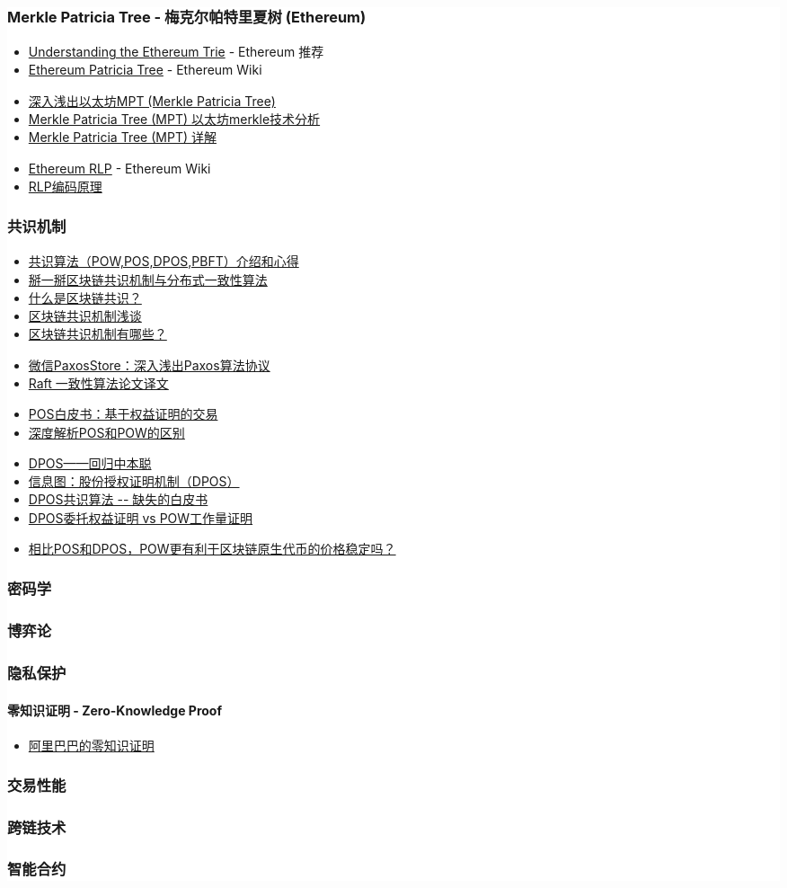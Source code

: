 ### Merkle Patricia Tree - 梅克尔帕特里夏树 (Ethereum)

* [Understanding the Ethereum Trie](https://easythereentropy.wordpress.com/2014/06/04/understanding-the-ethereum-trie) - Ethereum 推荐
* [Ethereum Patricia Tree](https://github.com/ethereum/wiki/wiki/Patricia-Tree) - Ethereum Wiki
>
* [深入浅出以太坊MPT (Merkle Patricia Tree) ](http://blog.csdn.net/qq_33935254/article/details/55505472)
* [Merkle Patricia Tree (MPT) 以太坊merkle技术分析](http://blog.csdn.net/zslomo/article/details/53434883?t=1498537389197)
* [Merkle Patricia Tree (MPT) 详解](http://www.cnblogs.com/fengzhiwu/p/5584809.html)
>
* [Ethereum RLP](https://github.com/ethereum/wiki/wiki/%5B%E4%B8%AD%E6%96%87%5D-RLP) - Ethereum Wiki
* [RLP编码原理](https://my.oschina.net/u/2349981/blog/894117)

### 共识机制

* [共识算法（POW,POS,DPOS,PBFT）介绍和心得](http://blog.csdn.net/lsttoy/article/details/61624287)
* [掰一掰区块链共识机制与分布式一致性算法](https://yq.aliyun.com/articles/60400)
* [什么是区块链共识？](http://8btc.com/article-2238-1.html)
* [区块链共识机制浅谈](http://blog.csdn.net/jeffrey__zhou/article/details/56672948)
* [区块链共识机制有哪些？](https://www.zhihu.com/question/53385152)
>
* [微信PaxosStore：深入浅出Paxos算法协议](http://www.infoq.com/cn/articles/wechat-paxosstore-paxos-algorithm-protocol)
* [Raft 一致性算法论文译文](http://www.infoq.com/cn/articles/raft-paper)
>
* [POS白皮书：基于权益证明的交易](https://yq.aliyun.com/articles/60400)
* [深度解析POS和POW的区别](http://8btc.com/article-1882-1.html)
>
* [DPOS——回归中本聪](http://www.8btc.com/dpos-back-to-satoshi)
* [信息图：股份授权证明机制（DPOS）](http://www.8btc.com/dpossha)
* [DPOS共识算法 -- 缺失的白皮书](https://steemit.com/dpos/@legendx/dpos)
* [DPOS委托权益证明 vs POW工作量证明](https://zhuanlan.zhihu.com/p/28127511)
>
* [相比POS和DPOS，POW更有利于区块链原生代币的价格稳定吗？](https://www.zhihu.com/question/49995385)

### 密码学
### 博弈论

### 隐私保护

#### 零知识证明 - Zero-Knowledge Proof

* [阿里巴巴的零知识证明](http://songshuhui.net/archives/36968)

### 交易性能
### 跨链技术

### 智能合约
